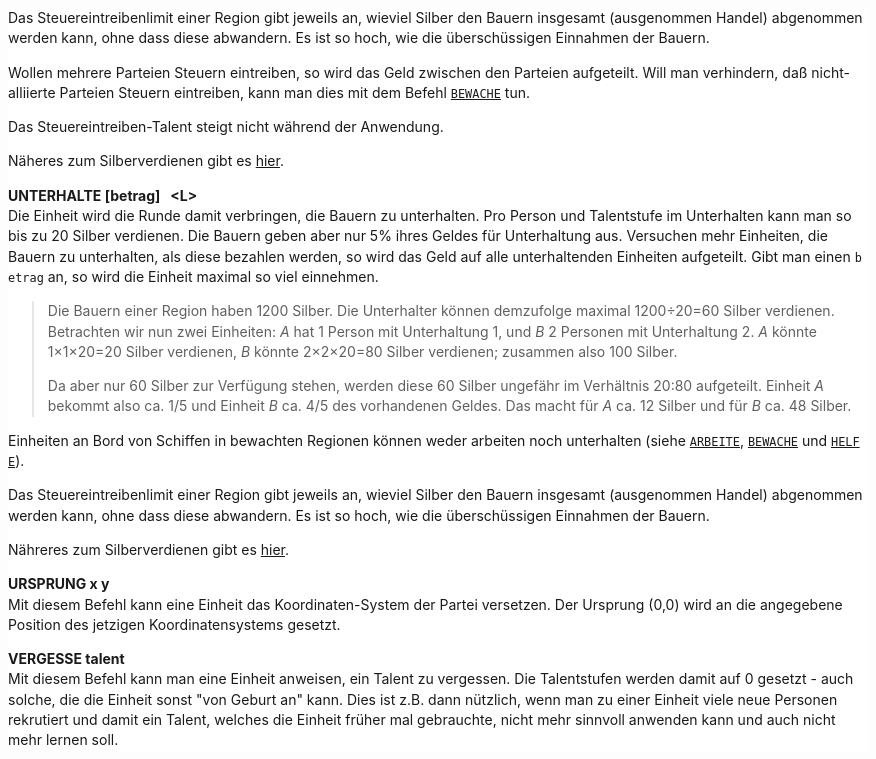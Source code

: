 Das Steuereintreibenlimit einer Region gibt jeweils an, wieviel Silber
den Bauern insgesamt (ausgenommen Handel) abgenommen werden kann, ohne
dass diese abwandern. Es ist so hoch, wie die überschüssigen Einnahmen
der Bauern.

Wollen mehrere Parteien Steuern eintreiben, so wird das Geld zwischen
den Parteien aufgeteilt. Will man verhindern, daß nicht-alliierte
Parteien Steuern eintreiben, kann man dies mit dem Befehl
[`BEWACHE`](#BEWACHE) tun.

Das Steuereintreiben-Talent steigt nicht während der Anwendung.

Näheres zum Silberverdienen gibt es
[hier](http://www.eressea.de/rules/de/Geld/).

<span id="UNTERHALTE"></span><span id="INDEX-Befehle_UNTERHALTE"></span> **UNTERHALTE \[betrag\]   \<L\>**  
Die Einheit wird die Runde damit verbringen, die Bauern zu unterhalten.
Pro Person und Talentstufe im Unterhalten kann man so bis zu 20 Silber
verdienen. Die Bauern geben aber nur 5% ihres Geldes für Unterhaltung
aus. Versuchen mehr Einheiten, die Bauern zu unterhalten, als diese
bezahlen werden, so wird das Geld auf alle unterhaltenden Einheiten
aufgeteilt. Gibt man einen `betrag` an, so wird die Einheit maximal so
viel einnehmen.

<span id="INDEX-Geld_Unterhaltung"></span>

> Die Bauern einer Region haben 1200 Silber. Die Unterhalter können
> demzufolge maximal 1200÷20=60 Silber verdienen. Betrachten wir nun
> zwei Einheiten: *A* hat 1 Person mit Unterhaltung 1, und *B*
> 2 Personen mit Unterhaltung 2. *A* könnte 1×1×20=20 Silber verdienen,
> *B* könnte 2×2×20=80 Silber verdienen; zusammen also 100 Silber.
>
> Da aber nur 60 Silber zur Verfügung stehen, werden diese 60 Silber
> ungefähr im Verhältnis 20:80 aufgeteilt. Einheit *A* bekommt also ca.
> 1/5 und Einheit *B* ca. 4/5 des vorhandenen Geldes. Das macht für *A*
> ca. 12 Silber und für *B* ca. 48 Silber.

Einheiten an Bord von Schiffen in bewachten Regionen können weder
arbeiten noch unterhalten (siehe [`ARBEITE`](#ARBEITE),
[`BEWACHE`](#BEWACHE) und [`HELFE`](#HELFE)).

Das Steuereintreibenlimit einer Region gibt jeweils an, wieviel Silber
den Bauern insgesamt (ausgenommen Handel) abgenommen werden kann, ohne
dass diese abwandern. Es ist so hoch, wie die überschüssigen Einnahmen
der Bauern.

Nähreres zum Silberverdienen gibt es
[hier](http://www.eressea.de/rules/de/Geld/).

<span id="URSPRUNG"></span><span id="INDEX-Befehle_URSPRUNG"></span> **URSPRUNG x y**  
Mit diesem Befehl kann eine Einheit das Koordinaten-System der Partei
versetzen. Der Ursprung (0,0) wird an die angegebene Position des
jetzigen Koordinatensystems gesetzt.

<span id="VERGESSE"></span><span id="INDEX-Befehle_VERGESSE"></span> **VERGESSE talent**  
Mit diesem Befehl kann man eine Einheit anweisen, ein Talent zu
vergessen. Die Talentstufen werden damit auf 0 gesetzt - auch solche,
die die Einheit sonst "von Geburt an" kann. Dies ist z.B. dann nützlich,
wenn man zu einer Einheit viele neue Personen rekrutiert und damit ein
Talent, welches die Einheit früher mal gebrauchte, nicht mehr sinnvoll
anwenden kann und auch nicht mehr lernen soll.
